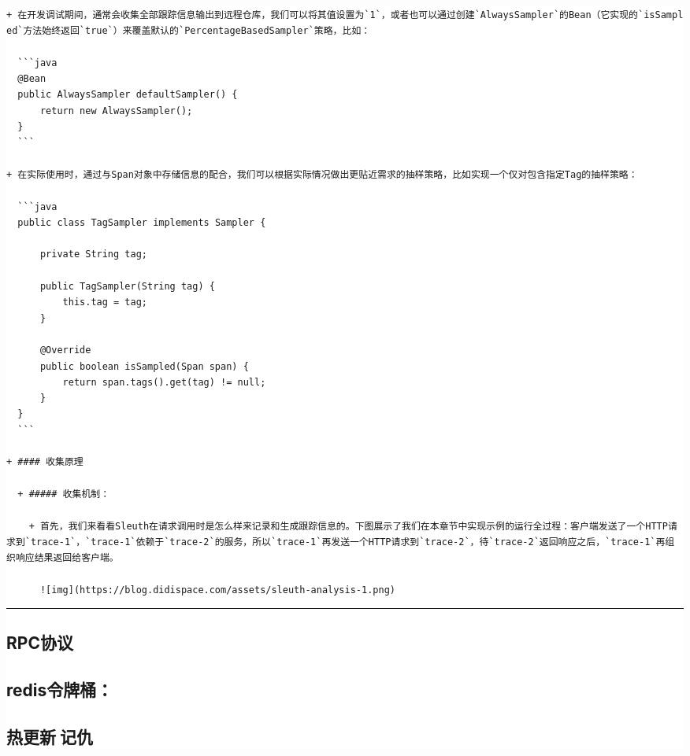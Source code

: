     + 在开发调试期间，通常会收集全部跟踪信息输出到远程仓库，我们可以将其值设置为`1`，或者也可以通过创建`AlwaysSampler`的Bean（它实现的`isSampled`方法始终返回`true`）来覆盖默认的`PercentageBasedSampler`策略，比如：

      ```java
      @Bean
      public AlwaysSampler defaultSampler() {
          return new AlwaysSampler();
      }
      ```

    + 在实际使用时，通过与Span对象中存储信息的配合，我们可以根据实际情况做出更贴近需求的抽样策略，比如实现一个仅对包含指定Tag的抽样策略：

      ```java
      public class TagSampler implements Sampler {
      
          private String tag;
      
          public TagSampler(String tag) {
              this.tag = tag;
          }
      
          @Override
          public boolean isSampled(Span span) {
              return span.tags().get(tag) != null;
          }
      }
      ```

    + #### 收集原理

      + ##### 收集机制：

        + 首先，我们来看看Sleuth在请求调用时是怎么样来记录和生成跟踪信息的。下图展示了我们在本章节中实现示例的运行全过程：客户端发送了一个HTTP请求到`trace-1`，`trace-1`依赖于`trace-2`的服务，所以`trace-1`再发送一个HTTP请求到`trace-2`，待`trace-2`返回响应之后，`trace-1`再组织响应结果返回给客户端。

          ![img](https://blog.didispace.com/assets/sleuth-analysis-1.png)

  











---

## RPC协议

## redis令牌桶：

## 热更新  记仇



